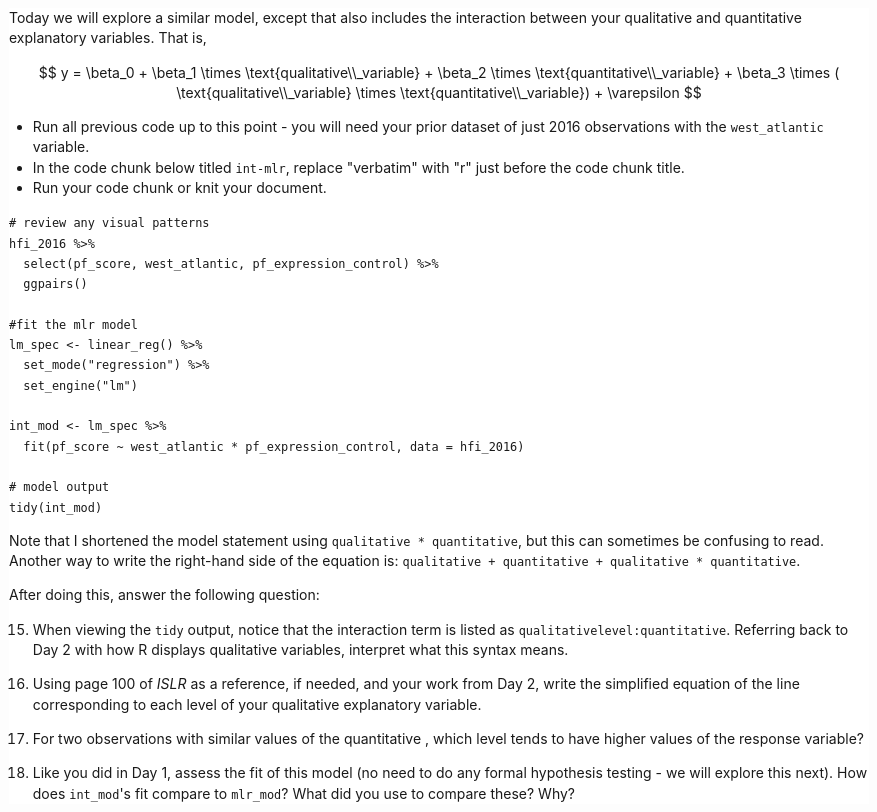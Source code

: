 Today we will explore a similar model, except that also includes the interaction between your qualitative and quantitative explanatory variables.
That is,

$$
y = \beta_0 + \beta_1 \times \text{qualitative\\_variable} + \beta_2 \times \text{quantitative\\_variable} + \beta_3 \times ( \text{qualitative\\_variable} \times \text{quantitative\\_variable}) + \varepsilon
$$

-   Run all previous code up to this point - you will need your prior dataset of just 2016 observations with the `west_atlantic` variable.
-   In the code chunk below titled `int-mlr`, replace "verbatim" with "r" just before the code chunk title.
-   Run your code chunk or knit your document.


```default
# review any visual patterns
hfi_2016 %>% 
  select(pf_score, west_atlantic, pf_expression_control) %>% 
  ggpairs()

#fit the mlr model
lm_spec <- linear_reg() %>%
  set_mode("regression") %>%
  set_engine("lm")

int_mod <- lm_spec %>% 
  fit(pf_score ~ west_atlantic * pf_expression_control, data = hfi_2016)

# model output
tidy(int_mod)
```

Note that I shortened the model statement using `qualitative * quantitative`, but this can sometimes be confusing to read.
Another way to write the right-hand side of the equation is: `qualitative + quantitative + qualitative * quantitative`.

After doing this, answer the following question:

15. When viewing the `tidy` output, notice that the interaction term is listed as `qualitativelevel:quantitative`.
    Referring back to Day 2 with how R displays qualitative variables, interpret what this syntax means.

16. Using page 100 of *ISLR* as a reference, if needed, and your work from Day 2, write the simplified equation of the line corresponding to each level of your qualitative explanatory variable.

17. For two observations with similar values of the quantitative , which level tends to have higher values of the response variable?

18. Like you did in Day 1, assess the fit of this model (no need to do any formal hypothesis testing - we will explore this next).
    How does `int_mod`'s fit compare to `mlr_mod`?
    What did you use to compare these?
    Why?
